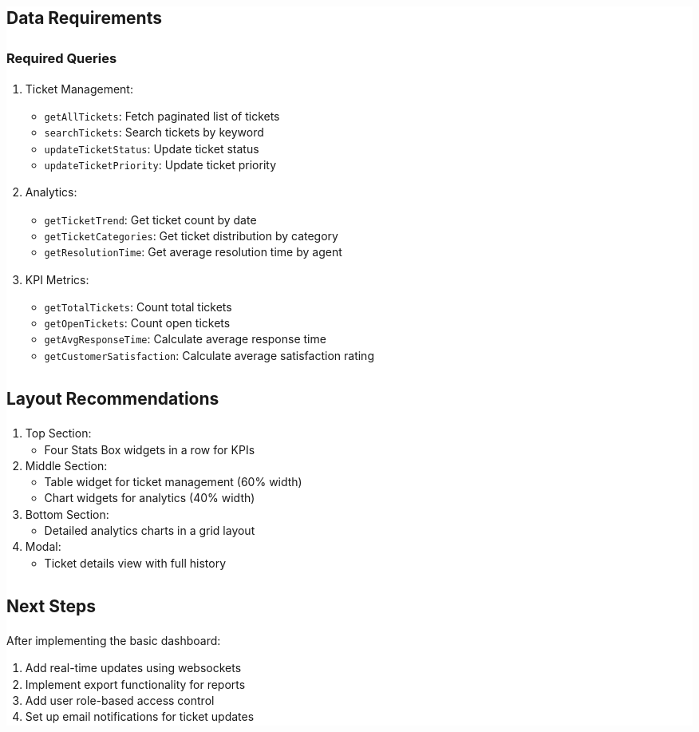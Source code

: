 ## Data Requirements

### Required Queries
1. Ticket Management:
   - `getAllTickets`: Fetch paginated list of tickets
   - `searchTickets`: Search tickets by keyword
   - `updateTicketStatus`: Update ticket status
   - `updateTicketPriority`: Update ticket priority

2. Analytics:
   - `getTicketTrend`: Get ticket count by date
   - `getTicketCategories`: Get ticket distribution by category
   - `getResolutionTime`: Get average resolution time by agent

3. KPI Metrics:
   - `getTotalTickets`: Count total tickets
   - `getOpenTickets`: Count open tickets
   - `getAvgResponseTime`: Calculate average response time
   - `getCustomerSatisfaction`: Calculate average satisfaction rating

## Layout Recommendations
1. Top Section:
   - Four Stats Box widgets in a row for KPIs
2. Middle Section:
   - Table widget for ticket management (60% width)
   - Chart widgets for analytics (40% width)
3. Bottom Section:
   - Detailed analytics charts in a grid layout
4. Modal:
   - Ticket details view with full history

## Next Steps
After implementing the basic dashboard:
1. Add real-time updates using websockets
2. Implement export functionality for reports
3. Add user role-based access control
4. Set up email notifications for ticket updates
